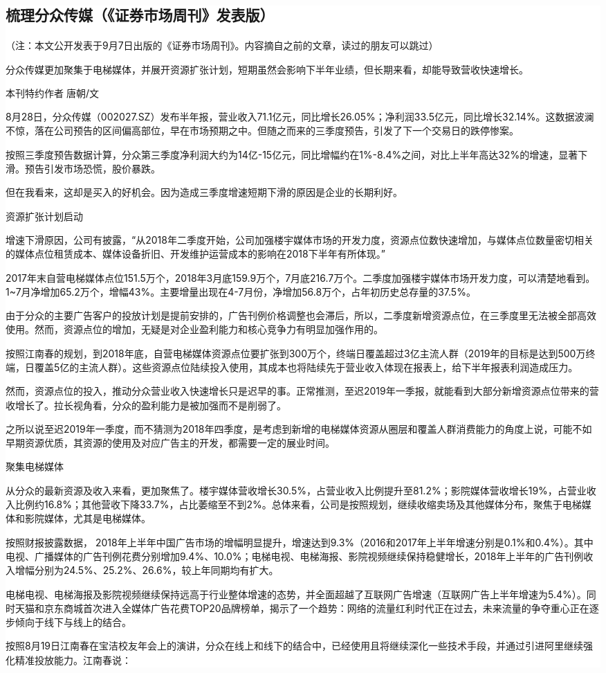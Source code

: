 ## 梳理分众传媒（《证券市场周刊》发表版）
（注：本文公开发表于9月7日出版的《证券市场周刊》。内容摘自之前的文章，读过的朋友可以跳过）

   分众传媒更加聚集于电梯媒体，并展开资源扩张计划，短期虽然会影响下半年业绩，但长期来看，却能导致营收快速增长。

本刊特约作者  唐朝/文

8月28日，分众传媒（002027.SZ）发布半年报，营业收入71.1亿元，同比增长26.05%；净利润33.5亿元，同比增长32.14%。这数据波澜不惊，落在公司预告的区间偏高部位，早在市场预期之中。但随之而来的三季度预告，引发了下一个交易日的跌停惨案。



按照三季度预告数据计算，分众第三季度净利润大约为14亿-15亿元，同比增幅约在1%-8.4%之间，对比上半年高达32%的增速，显著下滑。预告引发市场恐慌，股价暴跌。



但在我看来，这却是买入的好机会。因为造成三季度增速短期下滑的原因是企业的长期利好。



资源扩张计划启动

增速下滑原因，公司有披露，“从2018年二季度开始，公司加强楼宇媒体市场的开发力度，资源点位数快速增加，与媒体点位数量密切相关的媒体点位租赁成本、媒体设备折旧、开发维护运营成本的影响在2018下半年有所体现。”



2017年末自营电梯媒体点位151.5万个，2018年3月底159.9万个，7月底216.7万个。二季度加强楼宇媒体市场开发力度，可以清楚地看到。1~7月净增加65.2万个，增幅43%。主要增量出现在4-7月份，净增加56.8万个，占年初历史总存量的37.5%。



由于分众的主要广告客户的投放计划是提前安排的，广告刊例价格调整也会滞后，所以，二季度新增资源点位，在三季度里无法被全部高效使用。然而，资源点位的增加，无疑是对企业盈利能力和核心竞争力有明显加强作用的。



按照江南春的规划，到2018年底，自营电梯媒体资源点位要扩张到300万个，终端日覆盖超过3亿主流人群（2019年的目标是达到500万终端，日覆盖5亿的主流人群）。这些资源点位陆续投入使用，其成本也将陆续先于营业收入体现在报表上，给下半年报表利润造成压力。



然而，资源点位的投入，推动分众营业收入快速增长只是迟早的事。正常推测，至迟2019年一季报，就能看到大部分新增资源点位带来的营收增长了。拉长视角看，分众的盈利能力是被加强而不是削弱了。



之所以说至迟2019年一季度，而不猜测为2018年四季度，是考虑到新增的电梯媒体资源从圈层和覆盖人群消费能力的角度上说，可能不如早期资源优质，其资源的使用及对应广告主的开发，都需要一定的展业时间。

 

聚集电梯媒体

从分众的最新资源及收入来看，更加聚焦了。楼宇媒体营收增长30.5%，占营业收入比例提升至81.2%；影院媒体营收增长19%，占营业收入比例约16.8%；其他营收下降33.7%，占比萎缩至不到2%。总体来看，公司是按照规划，继续收缩卖场及其他媒体分布，聚焦于电梯媒体和影院媒体，尤其是电梯媒体。



按照财报披露数据， 2018年上半年中国广告市场的增幅明显提升，增速达到9.3%（2016和2017年上半年增速分别是0.1%和0.4%）。其中电视、广播媒体的广告刊例花费分别增加9.4%、10.0%；电梯电视、电梯海报、影院视频继续保持稳健增长，2018年上半年的广告刊例收入增幅分别为24.5%、25.2%、26.6%，较上年同期均有扩大。



电梯电视、电梯海报及影院视频继续保持远高于行业整体增速的态势，并全面超越了互联网广告增速（互联网广告上半年增速为5.4%）。同时天猫和京东商城首次进入全媒体广告花费TOP20品牌榜单，揭示了一个趋势：网络的流量红利时代正在过去，未来流量的争夺重心正在逐步倾向于线下与线上的结合。



按照8月19日江南春在宝洁校友年会上的演讲，分众在线上和线下的结合中，已经使用且将继续深化一些技术手段，并通过引进阿里继续强化精准投放能力。江南春说：
